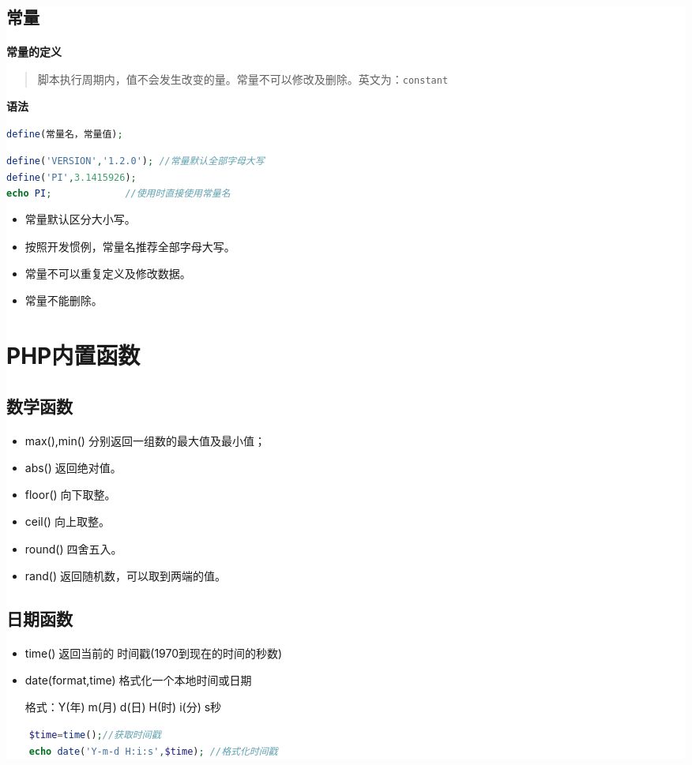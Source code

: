 ## 常量

 **常量的定义**

> 脚本执行周期内，值不会发生改变的量。常量不可以修改及删除。英文为：`constant`

**语法**

```php
define(常量名，常量值);
```

```php
define('VERSION','1.2.0'); //常量默认全部字母大写
define('PI',3.1415926);
echo PI;             //使用时直接使用常量名
```

+ 常量默认区分大小写。

+ 按照开发惯例，常量名推荐全部字母大写。

+ 常量不可以重复定义及修改数据。

+ 常量不能删除。
  ​
# PHP内置函数

## 数学函数

+ max(),min()   分别返回一组数的最大值及最小值；


+ abs() 返回绝对值。


+ floor() 向下取整。


+ ceil()  向上取整。


+ round() 四舍五入。


+ rand()  返回随机数，可以取到两端的值。

##  日期函数

+ time()  返回当前的 时间戳(1970到现在的时间的秒数)


+ date(format,time) 格式化一个本地时间或日期

  格式：Y(年) m(月)  d(日)   H(时)  i(分)  s秒

```php
	$time=time();//获取时间戳
	echo date('Y-m-d H:i:s',$time); //格式化时间戳
```
